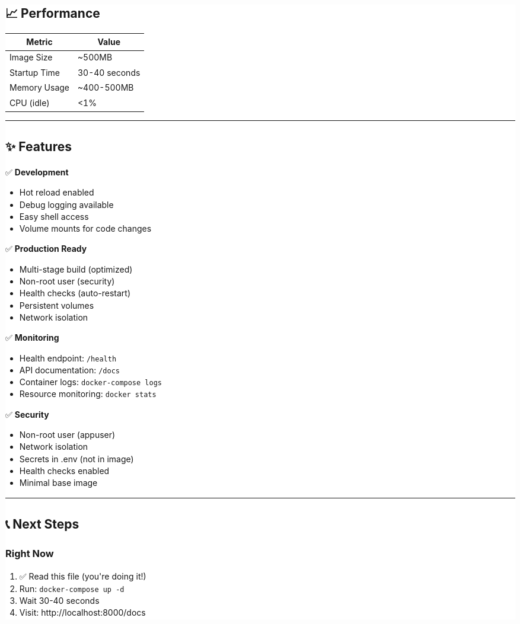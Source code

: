 
## 📈 Performance

| Metric | Value |
|--------|-------|
| Image Size | ~500MB |
| Startup Time | 30-40 seconds |
| Memory Usage | ~400-500MB |
| CPU (idle) | <1% |

---

## ✨ Features

✅ **Development**
- Hot reload enabled
- Debug logging available
- Easy shell access
- Volume mounts for code changes

✅ **Production Ready**
- Multi-stage build (optimized)
- Non-root user (security)
- Health checks (auto-restart)
- Persistent volumes
- Network isolation

✅ **Monitoring**
- Health endpoint: `/health`
- API documentation: `/docs`
- Container logs: `docker-compose logs`
- Resource monitoring: `docker stats`

✅ **Security**
- Non-root user (appuser)
- Network isolation
- Secrets in .env (not in image)
- Health checks enabled
- Minimal base image

---

## 📞 Next Steps

### Right Now
1. ✅ Read this file (you're doing it!)
2. Run: `docker-compose up -d`
3. Wait 30-40 seconds
4. Visit: http://localhost:8000/docs
